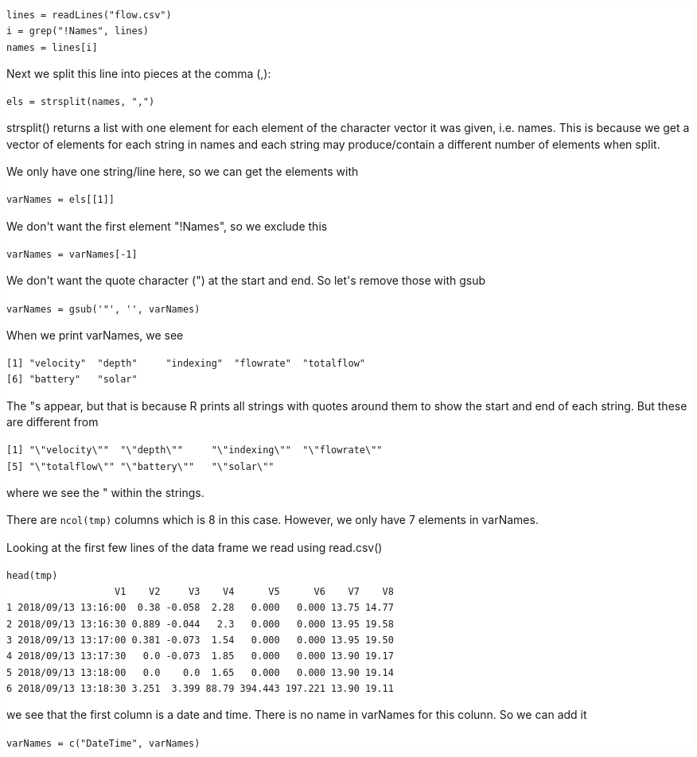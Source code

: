 ```
lines = readLines("flow.csv")
i = grep("!Names", lines)
names = lines[i]
```

Next we split this line into pieces at the comma (,):
```
els = strsplit(names, ",")
```
strsplit() returns a list with one element for each element of the character
vector it was given, i.e. names. This is  because
we get a vector of elements for each string in names and each string
may produce/contain a different number of elements when split.

We only have one string/line here, so we can get the elements with
```
varNames = els[[1]]
```

We don't want the first element "!Names", so we exclude this
```
varNames = varNames[-1]
```

We don't want the quote character (") at the start and end.
So let's remove those with gsub
```
varNames = gsub('"', '', varNames)
```
When we print varNames, we see
```
[1] "velocity"  "depth"     "indexing"  "flowrate"  "totalflow"
[6] "battery"   "solar"    
```
The "s appear, but that is because R prints all strings with quotes
around them to show the start and end of each string.
But these are different from
```
[1] "\"velocity\""  "\"depth\""     "\"indexing\""  "\"flowrate\"" 
[5] "\"totalflow\"" "\"battery\""   "\"solar\""    
```
where we see the " within the strings.


There are `ncol(tmp)` columns which is 8 in this case.
However, we only have 7 elements in varNames.

Looking at the first few lines of the data frame we read using
read.csv()
```
head(tmp)
                   V1    V2     V3    V4      V5      V6    V7    V8
1 2018/09/13 13:16:00  0.38 -0.058  2.28   0.000   0.000 13.75 14.77
2 2018/09/13 13:16:30 0.889 -0.044   2.3   0.000   0.000 13.95 19.58
3 2018/09/13 13:17:00 0.381 -0.073  1.54   0.000   0.000 13.95 19.50
4 2018/09/13 13:17:30   0.0 -0.073  1.85   0.000   0.000 13.90 19.17
5 2018/09/13 13:18:00   0.0    0.0  1.65   0.000   0.000 13.90 19.14
6 2018/09/13 13:18:30 3.251  3.399 88.79 394.443 197.221 13.90 19.11
```
we see that the first column is a date and time.
There is no name in varNames for this colunn. So we can add it 
```
varNames = c("DateTime", varNames)
```
